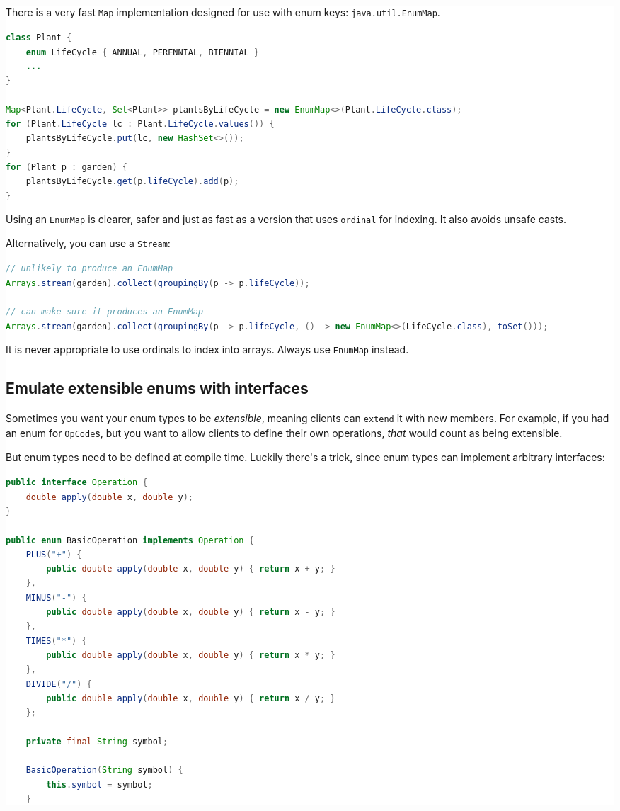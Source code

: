 There is a very fast `Map` implementation designed for use with enum keys: `java.util.EnumMap`.

```java
class Plant {
    enum LifeCycle { ANNUAL, PERENNIAL, BIENNIAL }
    ...
}

Map<Plant.LifeCycle, Set<Plant>> plantsByLifeCycle = new EnumMap<>(Plant.LifeCycle.class);
for (Plant.LifeCycle lc : Plant.LifeCycle.values()) {
    plantsByLifeCycle.put(lc, new HashSet<>());
}
for (Plant p : garden) {
    plantsByLifeCycle.get(p.lifeCycle).add(p);
}
```

Using an `EnumMap` is clearer, safer and just as fast as a version that uses `ordinal` for indexing.  It also avoids unsafe casts.

Alternatively, you can use a `Stream`:

```java
// unlikely to produce an EnumMap
Arrays.stream(garden).collect(groupingBy(p -> p.lifeCycle));

// can make sure it produces an EnumMap
Arrays.stream(garden).collect(groupingBy(p -> p.lifeCycle, () -> new EnumMap<>(LifeCycle.class), toSet()));
```

It is never appropriate to use ordinals to index into arrays.  Always use `EnumMap` instead.

## Emulate extensible enums with interfaces

Sometimes you want your enum types to be _extensible_, meaning clients can `extend` it with new members.  For example, if you had an enum for `OpCode`s, but you want to allow clients to define their own operations, _that_ would count as being extensible.

But enum types need to be defined at compile time.  Luckily there's a trick, since enum types can implement arbitrary interfaces:

```java
public interface Operation {
    double apply(double x, double y);
}

public enum BasicOperation implements Operation {
    PLUS("+") {
        public double apply(double x, double y) { return x + y; }
    },
    MINUS("-") {
        public double apply(double x, double y) { return x - y; }
    },
    TIMES("*") {
        public double apply(double x, double y) { return x * y; }
    },
    DIVIDE("/") {
        public double apply(double x, double y) { return x / y; }
    };

    private final String symbol;

    BasicOperation(String symbol) {
        this.symbol = symbol;
    }

```